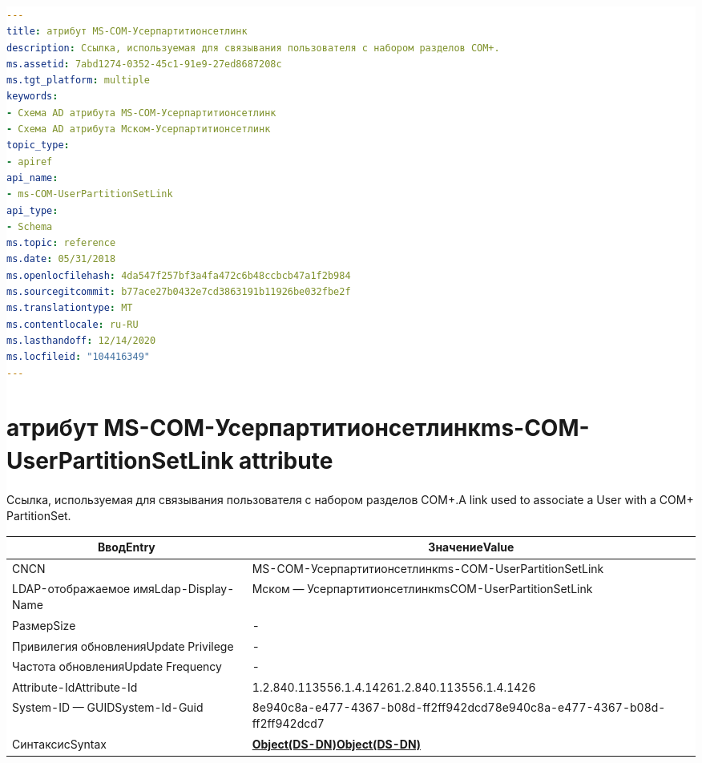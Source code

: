 ```yaml
---
title: атрибут MS-COM-Усерпартитионсетлинк
description: Ссылка, используемая для связывания пользователя с набором разделов COM+.
ms.assetid: 7abd1274-0352-45c1-91e9-27ed8687208c
ms.tgt_platform: multiple
keywords:
- Схема AD атрибута MS-COM-Усерпартитионсетлинк
- Схема AD атрибута Мском-Усерпартитионсетлинк
topic_type:
- apiref
api_name:
- ms-COM-UserPartitionSetLink
api_type:
- Schema
ms.topic: reference
ms.date: 05/31/2018
ms.openlocfilehash: 4da547f257bf3a4fa472c6b48ccbcb47a1f2b984
ms.sourcegitcommit: b77ace27b0432e7cd3863191b11926be032fbe2f
ms.translationtype: MT
ms.contentlocale: ru-RU
ms.lasthandoff: 12/14/2020
ms.locfileid: "104416349"
---
```

# <a name="ms-com-userpartitionsetlink-attribute"></a><span data-ttu-id="77cf8-105">атрибут MS-COM-Усерпартитионсетлинк</span><span class="sxs-lookup"><span data-stu-id="77cf8-105">ms-COM-UserPartitionSetLink attribute</span></span>

<span data-ttu-id="77cf8-106">Ссылка, используемая для связывания пользователя с набором разделов COM+.</span><span class="sxs-lookup"><span data-stu-id="77cf8-106">A link used to associate a User with a COM+ PartitionSet.</span></span>



| <span data-ttu-id="77cf8-107">Ввод</span><span class="sxs-lookup"><span data-stu-id="77cf8-107">Entry</span></span> | <span data-ttu-id="77cf8-108">Значение</span><span class="sxs-lookup"><span data-stu-id="77cf8-108">Value</span></span> |
|-------------------|-----------------------------------------|
| <span data-ttu-id="77cf8-109">CN</span><span class="sxs-lookup"><span data-stu-id="77cf8-109">CN</span></span>                | <span data-ttu-id="77cf8-110">MS-COM-Усерпартитионсетлинк</span><span class="sxs-lookup"><span data-stu-id="77cf8-110">ms-COM-UserPartitionSetLink</span></span>             |
| <span data-ttu-id="77cf8-111">LDAP-отображаемое имя</span><span class="sxs-lookup"><span data-stu-id="77cf8-111">Ldap-Display-Name</span></span> | <span data-ttu-id="77cf8-112">Мском — Усерпартитионсетлинк</span><span class="sxs-lookup"><span data-stu-id="77cf8-112">msCOM-UserPartitionSetLink</span></span>              |
| <span data-ttu-id="77cf8-113">Размер</span><span class="sxs-lookup"><span data-stu-id="77cf8-113">Size</span></span>              | \-                                      |
| <span data-ttu-id="77cf8-114">Привилегия обновления</span><span class="sxs-lookup"><span data-stu-id="77cf8-114">Update Privilege</span></span>  | \-                                      |
| <span data-ttu-id="77cf8-115">Частота обновления</span><span class="sxs-lookup"><span data-stu-id="77cf8-115">Update Frequency</span></span>  | \-                                      |
| <span data-ttu-id="77cf8-116">Attribute-Id</span><span class="sxs-lookup"><span data-stu-id="77cf8-116">Attribute-Id</span></span>      | <span data-ttu-id="77cf8-117">1.2.840.113556.1.4.1426</span><span class="sxs-lookup"><span data-stu-id="77cf8-117">1.2.840.113556.1.4.1426</span></span>                 |
| <span data-ttu-id="77cf8-118">System-ID — GUID</span><span class="sxs-lookup"><span data-stu-id="77cf8-118">System-Id-Guid</span></span>    | <span data-ttu-id="77cf8-119">8e940c8a-e477-4367-b08d-ff2ff942dcd7</span><span class="sxs-lookup"><span data-stu-id="77cf8-119">8e940c8a-e477-4367-b08d-ff2ff942dcd7</span></span>    |
| <span data-ttu-id="77cf8-120">Синтаксис</span><span class="sxs-lookup"><span data-stu-id="77cf8-120">Syntax</span></span>            | [<span data-ttu-id="77cf8-121">**Object(DS-DN)**</span><span class="sxs-lookup"><span data-stu-id="77cf8-121">**Object(DS-DN)**</span></span>](s-object-ds-dn.md) |
